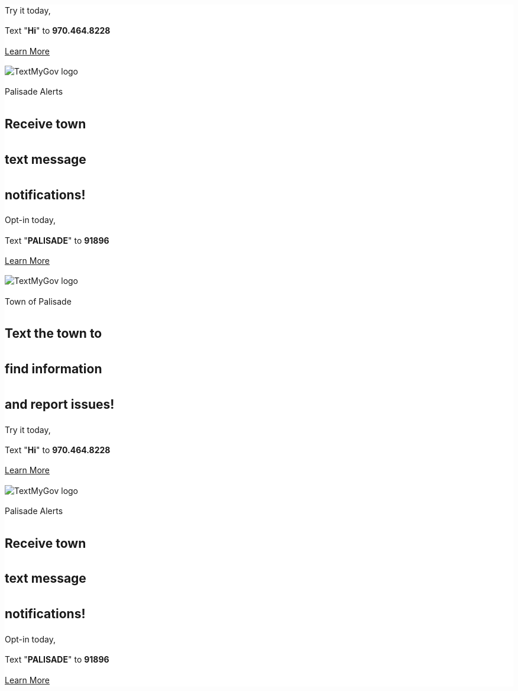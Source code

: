 Try it today,

Text "**Hi**" to **970.464.8228**

[Learn More](https://palisade.colorado.gov/textmygov)

![TextMyGov logo](https://textmygov.com/wp-content/uploads/2021/05/TextMyGov-green-logo-200px.png)

Palisade Alerts

## Receive town

## text message

## notifications!

Opt-in today,

Text "**PALISADE**" to **91896**

[Learn More](https://palisade.colorado.gov/textmygov)

![TextMyGov logo](https://textmygov.com/wp-content/uploads/2021/05/TextMyGov-green-logo-200px.png)

Town of Palisade

## Text the town to

## find information

## and report issues!

Try it today,

Text "**Hi**" to **970.464.8228**

[Learn More](https://palisade.colorado.gov/textmygov)

![TextMyGov logo](https://textmygov.com/wp-content/uploads/2021/05/TextMyGov-green-logo-200px.png)

Palisade Alerts

## Receive town

## text message

## notifications!

Opt-in today,

Text "**PALISADE**" to **91896**

[Learn More](https://palisade.colorado.gov/textmygov)